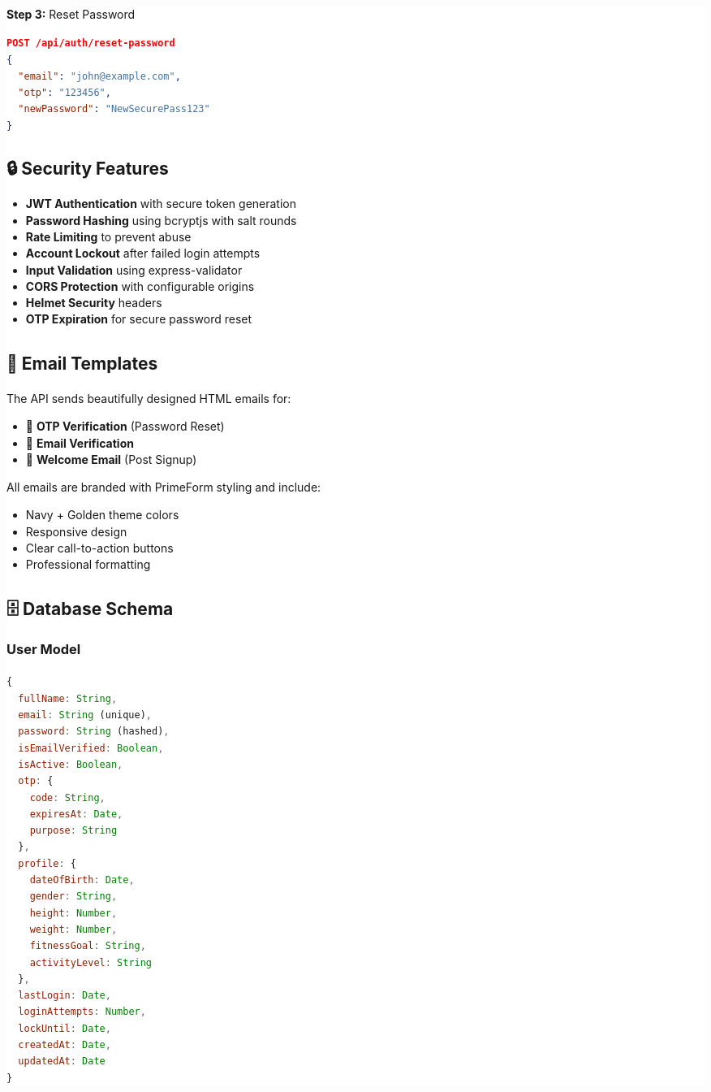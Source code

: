 **Step 3:** Reset Password
```json
POST /api/auth/reset-password
{
  "email": "john@example.com",
  "otp": "123456",
  "newPassword": "NewSecurePass123"
}
```

## 🔒 Security Features

- **JWT Authentication** with secure token generation
- **Password Hashing** using bcryptjs with salt rounds
- **Rate Limiting** to prevent abuse
- **Account Lockout** after failed login attempts
- **Input Validation** using express-validator
- **CORS Protection** with configurable origins
- **Helmet Security** headers
- **OTP Expiration** for secure password reset

## 📧 Email Templates

The API sends beautifully designed HTML emails for:
- 🔐 **OTP Verification** (Password Reset)
- 📧 **Email Verification** 
- 🎉 **Welcome Email** (Post Signup)

All emails are branded with PrimeForm styling and include:
- Navy + Golden theme colors
- Responsive design
- Clear call-to-action buttons
- Professional formatting

## 🗄️ Database Schema

### User Model
```javascript
{
  fullName: String,
  email: String (unique),
  password: String (hashed),
  isEmailVerified: Boolean,
  isActive: Boolean,
  otp: {
    code: String,
    expiresAt: Date,
    purpose: String
  },
  profile: {
    dateOfBirth: Date,
    gender: String,
    height: Number,
    weight: Number,
    fitnessGoal: String,
    activityLevel: String
  },
  lastLogin: Date,
  loginAttempts: Number,
  lockUntil: Date,
  createdAt: Date,
  updatedAt: Date
}
```